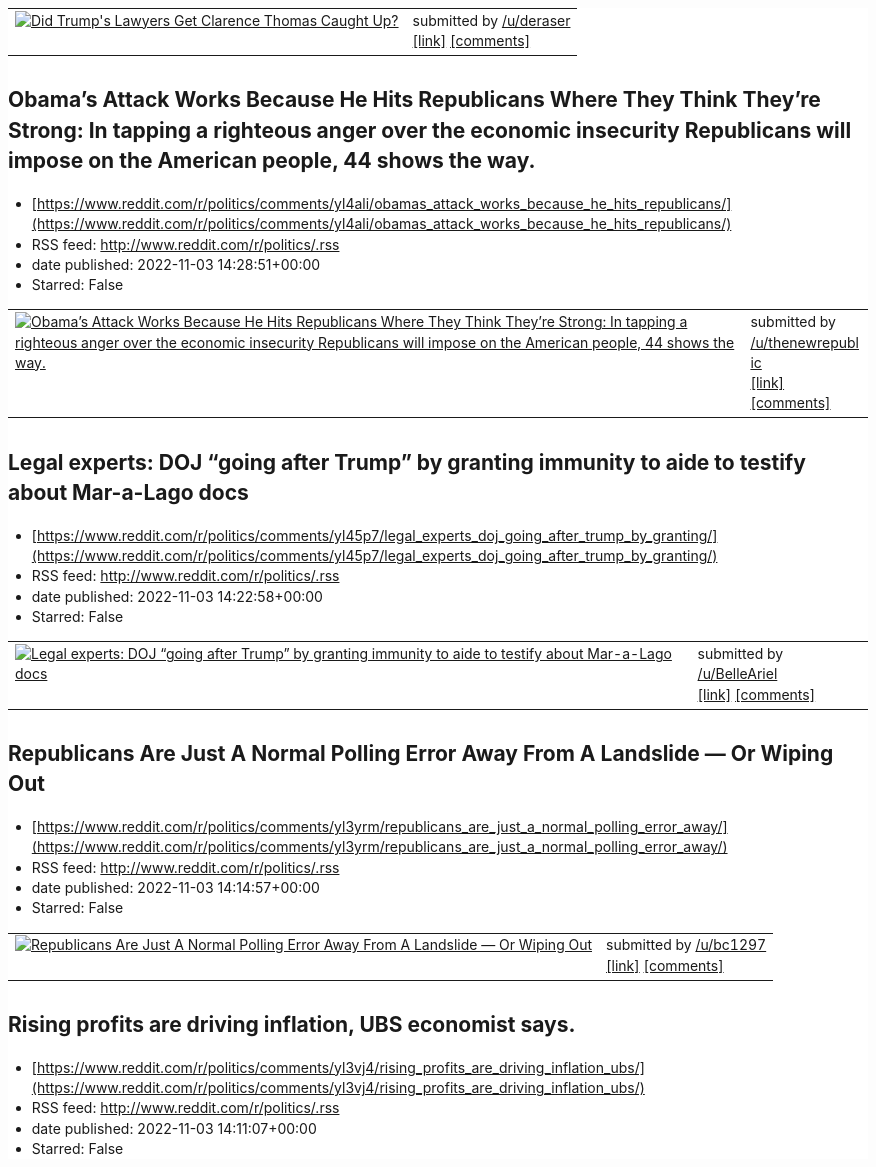 <table> <tr><td> <a href="https://www.reddit.com/r/politics/comments/yl4e4c/did_trumps_lawyers_get_clarence_thomas_caught_up/"> <img alt="Did Trump's Lawyers Get Clarence Thomas Caught Up?" src="https://external-preview.redd.it/ChAqXtBMwsKdiOWNH6KkjF1skgTlo2piEPs5YYucS9o.jpg?width=640&amp;crop=smart&amp;auto=webp&amp;s=cab74ff4037cf229027fadcfe50149f7714bc787" title="Did Trump's Lawyers Get Clarence Thomas Caught Up?" /> </a> </td><td> &#32; submitted by &#32; <a href="https://www.reddit.com/user/deraser"> /u/deraser </a> <br /> <span><a href="https://www.theroot.com/did-trumps-lawyers-get-clarence-thomas-caught-up-1849734536">[link]</a></span> &#32; <span><a href="https://www.reddit.com/r/politics/comments/yl4e4c/did_trumps_lawyers_get_clarence_thomas_caught_up/">[comments]</a></span> </td></tr></table>

## Obama’s Attack Works Because He Hits Republicans Where They Think They’re Strong: In tapping a righteous anger over the economic insecurity Republicans will impose on the American people, 44 shows the way.
 - [https://www.reddit.com/r/politics/comments/yl4ali/obamas_attack_works_because_he_hits_republicans/](https://www.reddit.com/r/politics/comments/yl4ali/obamas_attack_works_because_he_hits_republicans/)
 - RSS feed: http://www.reddit.com/r/politics/.rss
 - date published: 2022-11-03 14:28:51+00:00
 - Starred: False

<table> <tr><td> <a href="https://www.reddit.com/r/politics/comments/yl4ali/obamas_attack_works_because_he_hits_republicans/"> <img alt="Obama’s Attack Works Because He Hits Republicans Where They Think They’re Strong: In tapping a righteous anger over the economic insecurity Republicans will impose on the American people, 44 shows the way." src="https://external-preview.redd.it/jZ5yKBFCj8AWGXkHrChQG9ke4yzZriTFO1VL6vJJ_cQ.jpg?width=640&amp;crop=smart&amp;auto=webp&amp;s=2a0d27adf5c58f56ad7abc1d95d06cd14f3fc79a" title="Obama’s Attack Works Because He Hits Republicans Where They Think They’re Strong: In tapping a righteous anger over the economic insecurity Republicans will impose on the American people, 44 shows the way." /> </a> </td><td> &#32; submitted by &#32; <a href="https://www.reddit.com/user/thenewrepublic"> /u/thenewrepublic </a> <br /> <span><a href="http://newrepublic.com/article/168452/obama-wisconsin-speech-ron-johnson-attack">[link]</a></span> &#32; <span><a href="https://www.reddit.com/r/politics/comments/yl4ali/obamas_attack_works_because_he_hits_republicans/">[comments]</a></span> </td></tr></table>

## Legal experts: DOJ “going after Trump” by granting immunity to aide to testify about Mar-a-Lago docs
 - [https://www.reddit.com/r/politics/comments/yl45p7/legal_experts_doj_going_after_trump_by_granting/](https://www.reddit.com/r/politics/comments/yl45p7/legal_experts_doj_going_after_trump_by_granting/)
 - RSS feed: http://www.reddit.com/r/politics/.rss
 - date published: 2022-11-03 14:22:58+00:00
 - Starred: False

<table> <tr><td> <a href="https://www.reddit.com/r/politics/comments/yl45p7/legal_experts_doj_going_after_trump_by_granting/"> <img alt="Legal experts: DOJ “going after Trump” by granting immunity to aide to testify about Mar-a-Lago docs" src="https://external-preview.redd.it/fv5AkrbjVbH3l_XvehZpWj4W42gpJcWF3e4BSc6pyDs.jpg?width=640&amp;crop=smart&amp;auto=webp&amp;s=01928f2d333218d92b027d2c4492281e11df45e6" title="Legal experts: DOJ “going after Trump” by granting immunity to aide to testify about Mar-a-Lago docs" /> </a> </td><td> &#32; submitted by &#32; <a href="https://www.reddit.com/user/BelleAriel"> /u/BelleAriel </a> <br /> <span><a href="https://www.salon.com/2022/11/03/legal-experts-doj-going-after-trump-by-granting-immunity-to-aide-to-testify-about-mar-a-lago-docs/">[link]</a></span> &#32; <span><a href="https://www.reddit.com/r/politics/comments/yl45p7/legal_experts_doj_going_after_trump_by_granting/">[comments]</a></span> </td></tr></table>

## Republicans Are Just A Normal Polling Error Away From A Landslide — Or Wiping Out
 - [https://www.reddit.com/r/politics/comments/yl3yrm/republicans_are_just_a_normal_polling_error_away/](https://www.reddit.com/r/politics/comments/yl3yrm/republicans_are_just_a_normal_polling_error_away/)
 - RSS feed: http://www.reddit.com/r/politics/.rss
 - date published: 2022-11-03 14:14:57+00:00
 - Starred: False

<table> <tr><td> <a href="https://www.reddit.com/r/politics/comments/yl3yrm/republicans_are_just_a_normal_polling_error_away/"> <img alt="Republicans Are Just A Normal Polling Error Away From A Landslide — Or Wiping Out" src="https://external-preview.redd.it/4fs53vTrs5sirGfom5e4NSrfLi6vJcujQXAOEjSgrGI.jpg?width=640&amp;crop=smart&amp;auto=webp&amp;s=5e15c65b548577e45af1851ca5b7686c7deb469f" title="Republicans Are Just A Normal Polling Error Away From A Landslide — Or Wiping Out" /> </a> </td><td> &#32; submitted by &#32; <a href="https://www.reddit.com/user/bc1297"> /u/bc1297 </a> <br /> <span><a href="https://fivethirtyeight.com/features/2022-polling-error/">[link]</a></span> &#32; <span><a href="https://www.reddit.com/r/politics/comments/yl3yrm/republicans_are_just_a_normal_polling_error_away/">[comments]</a></span> </td></tr></table>

## Rising profits are driving inflation, UBS economist says.
 - [https://www.reddit.com/r/politics/comments/yl3vj4/rising_profits_are_driving_inflation_ubs/](https://www.reddit.com/r/politics/comments/yl3vj4/rising_profits_are_driving_inflation_ubs/)
 - RSS feed: http://www.reddit.com/r/politics/.rss
 - date published: 2022-11-03 14:11:07+00:00
 - Starred: False
